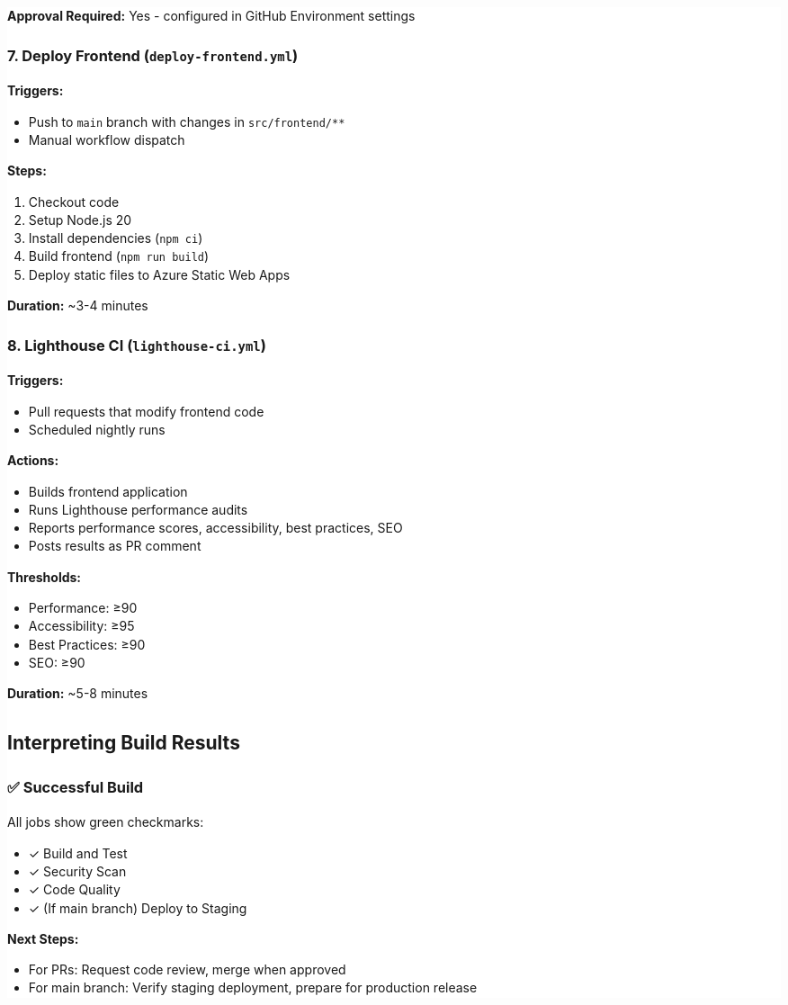 **Approval Required:** Yes - configured in GitHub Environment settings

### 7. Deploy Frontend (`deploy-frontend.yml`)

**Triggers:**

- Push to `main` branch with changes in `src/frontend/**`
- Manual workflow dispatch

**Steps:**

1. Checkout code
2. Setup Node.js 20
3. Install dependencies (`npm ci`)
4. Build frontend (`npm run build`)
5. Deploy static files to Azure Static Web Apps

**Duration:** ~3-4 minutes

### 8. Lighthouse CI (`lighthouse-ci.yml`)

**Triggers:**

- Pull requests that modify frontend code
- Scheduled nightly runs

**Actions:**

- Builds frontend application
- Runs Lighthouse performance audits
- Reports performance scores, accessibility, best practices, SEO
- Posts results as PR comment

**Thresholds:**

- Performance: ≥90
- Accessibility: ≥95
- Best Practices: ≥90
- SEO: ≥90

**Duration:** ~5-8 minutes

## Interpreting Build Results

### ✅ Successful Build

All jobs show green checkmarks:

- ✓ Build and Test
- ✓ Security Scan
- ✓ Code Quality
- ✓ (If main branch) Deploy to Staging

**Next Steps:**

- For PRs: Request code review, merge when approved
- For main branch: Verify staging deployment, prepare for production release
